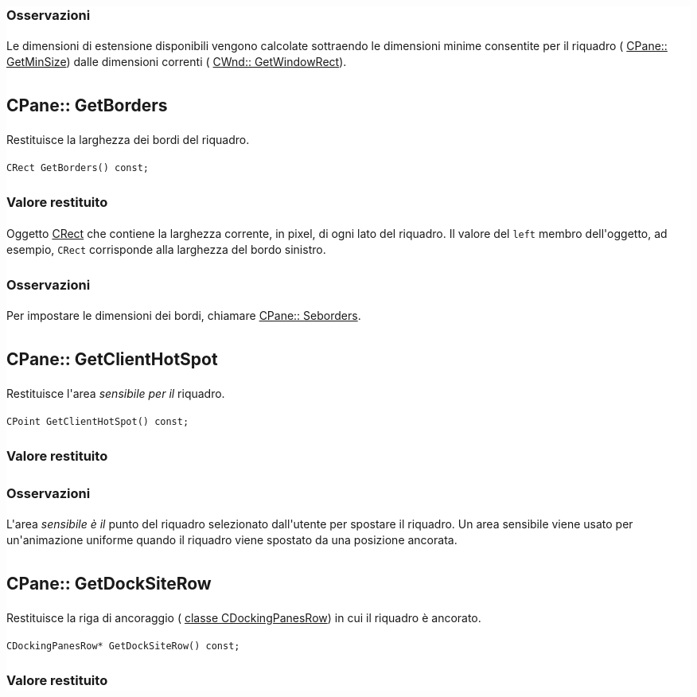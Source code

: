 ### <a name="remarks"></a>Osservazioni

Le dimensioni di estensione disponibili vengono calcolate sottraendo le dimensioni minime consentite per il riquadro ( [CPane:: GetMinSize](#getminsize)) dalle dimensioni correnti ( [CWnd:: GetWindowRect](../../mfc/reference/cwnd-class.md#getwindowrect)).

## <a name="cpanegetborders"></a><a name="getborders"></a>CPane:: GetBorders

Restituisce la larghezza dei bordi del riquadro.

```
CRect GetBorders() const;
```

### <a name="return-value"></a>Valore restituito

Oggetto [CRect](../../atl-mfc-shared/reference/crect-class.md) che contiene la larghezza corrente, in pixel, di ogni lato del riquadro. Il valore del `left` membro dell'oggetto, ad esempio, `CRect` corrisponde alla larghezza del bordo sinistro.

### <a name="remarks"></a>Osservazioni

Per impostare le dimensioni dei bordi, chiamare [CPane:: Seborders](#setborders).

## <a name="cpanegetclienthotspot"></a><a name="getclienthotspot"></a>CPane:: GetClientHotSpot

Restituisce l'area *sensibile per il* riquadro.

```
CPoint GetClientHotSpot() const;
```

### <a name="return-value"></a>Valore restituito

### <a name="remarks"></a>Osservazioni

L'area *sensibile è il* punto del riquadro selezionato dall'utente per spostare il riquadro. Un area sensibile viene usato per un'animazione uniforme quando il riquadro viene spostato da una posizione ancorata.

## <a name="cpanegetdocksiterow"></a><a name="getdocksiterow"></a>CPane:: GetDockSiteRow

Restituisce la riga di ancoraggio ( [classe CDockingPanesRow](../../mfc/reference/cdockingpanesrow-class.md)) in cui il riquadro è ancorato.

```
CDockingPanesRow* GetDockSiteRow() const;
```

### <a name="return-value"></a>Valore restituito
